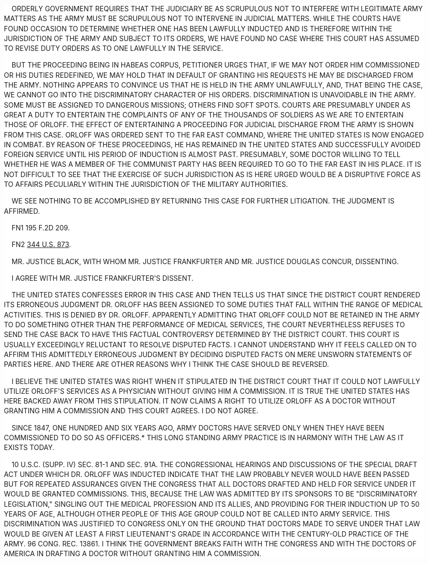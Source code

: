     ORDERLY GOVERNMENT REQUIRES THAT THE JUDICIARY BE AS SCRUPULOUS NOT TO INTERFERE WITH LEGITIMATE ARMY MATTERS AS THE ARMY MUST BE SCRUPULOUS NOT TO INTERVENE IN JUDICIAL MATTERS.  WHILE THE COURTS HAVE FOUND OCCASION TO DETERMINE WHETHER ONE HAS BEEN LAWFULLY INDUCTED AND IS THEREFORE WITHIN THE JURISDICTION OF THE ARMY AND SUBJECT TO ITS ORDERS, WE HAVE FOUND NO CASE WHERE THIS COURT HAS ASSUMED TO REVISE DUTY ORDERS AS TO ONE LAWFULLY IN THE SERVICE.

    BUT THE PROCEEDING BEING IN HABEAS CORPUS, PETITIONER URGES THAT, IF WE MAY NOT ORDER HIM COMMISSIONED OR HIS DUTIES REDEFINED, WE MAY HOLD THAT IN DEFAULT OF GRANTING HIS REQUESTS HE MAY BE DISCHARGED FROM THE ARMY.  NOTHING APPEARS TO CONVINCE US THAT HE IS HELD IN THE ARMY UNLAWFULLY, AND, THAT BEING THE CASE, WE CANNOT GO INTO THE DISCRIMINATORY CHARACTER OF HIS ORDERS.  DISCRIMINATION IS UNAVOIDABLE IN THE ARMY.  SOME MUST BE ASSIGNED TO DANGEROUS MISSIONS; OTHERS FIND SOFT SPOTS.  COURTS ARE PRESUMABLY UNDER AS GREAT A DUTY TO ENTERTAIN THE COMPLAINTS OF ANY OF THE THOUSANDS OF SOLDIERS AS WE ARE TO ENTERTAIN THOSE OF ORLOFF.  THE EFFECT OF ENTERTAINING A PROCEEDING FOR JUDICIAL DISCHARGE FROM THE ARMY IS SHOWN FROM THIS CASE.  ORLOFF WAS ORDERED SENT TO THE FAR EAST COMMAND, WHERE THE UNITED STATES IS NOW ENGAGED IN COMBAT.  BY REASON OF THESE PROCEEDINGS, HE HAS REMAINED IN THE UNITED STATES AND SUCCESSFULLY AVOIDED FOREIGN SERVICE UNTIL HIS PERIOD OF INDUCTION IS ALMOST PAST.  PRESUMABLY, SOME DOCTOR WILLING TO TELL WHETHER HE WAS A MEMBER OF THE COMMUNIST PARTY HAS BEEN REQUIRED TO GO TO THE FAR EAST IN HIS PLACE.  IT IS NOT DIFFICULT TO SEE THAT THE EXERCISE OF SUCH JURISDICTION AS IS HERE URGED WOULD BE A DISRUPTIVE FORCE AS TO AFFAIRS PECULIARLY WITHIN THE JURISDICTION OF THE MILITARY AUTHORITIES.

    WE SEE NOTHING TO BE ACCOMPLISHED BY RETURNING THIS CASE FOR FURTHER LITIGATION.  THE JUDGMENT IS AFFIRMED.

    FN1  195 F.2D 209.

    FN2  [344 U.S. 873][/us/courts/scotus/usReporter/344/873].

    MR. JUSTICE BLACK, WITH WHOM MR. JUSTICE FRANKFURTER AND MR. JUSTICE DOUGLAS CONCUR, DISSENTING.

    I AGREE WITH MR. JUSTICE FRANKFURTER'S DISSENT.

    THE UNITED STATES CONFESSES ERROR IN THIS CASE AND THEN TELLS US THAT SINCE THE DISTRICT COURT RENDERED ITS ERRONEOUS JUDGMENT DR. ORLOFF HAS BEEN ASSIGNED TO SOME DUTIES THAT FALL WITHIN THE RANGE OF MEDICAL ACTIVITIES.  THIS IS DENIED BY DR. ORLOFF.  APPARENTLY ADMITTING THAT ORLOFF COULD NOT BE RETAINED IN THE ARMY TO DO SOMETHING OTHER THAN THE PERFORMANCE OF MEDICAL SERVICES, THE COURT NEVERTHELESS REFUSES TO SEND THE CASE BACK TO HAVE THIS FACTUAL CONTROVERSY DETERMINED BY THE DISTRICT COURT.  THIS COURT IS USUALLY EXCEEDINGLY RELUCTANT TO RESOLVE DISPUTED FACTS.  I CANNOT UNDERSTAND WHY IT FEELS CALLED ON TO AFFIRM THIS ADMITTEDLY ERRONEOUS JUDGMENT BY DECIDING DISPUTED FACTS ON MERE UNSWORN STATEMENTS OF PARTIES HERE.  AND THERE ARE OTHER REASONS WHY I THINK THE CASE SHOULD BE REVERSED.

    I BELIEVE THE UNITED STATES WAS RIGHT WHEN IT STIPULATED IN THE DISTRICT COURT THAT IT COULD NOT LAWFULLY UTILIZE ORLOFF'S SERVICES AS A PHYSICIAN WITHOUT GIVING HIM A COMMISSION.  IT IS TRUE THE UNITED STATES HAS HERE BACKED AWAY FROM THIS STIPULATION.  IT NOW CLAIMS A RIGHT TO UTILIZE ORLOFF AS A DOCTOR WITHOUT GRANTING HIM A COMMISSION AND THIS COURT AGREES.  I DO NOT AGREE.

    SINCE 1847, ONE HUNDRED AND SIX YEARS AGO, ARMY DOCTORS HAVE SERVED ONLY WHEN THEY HAVE BEEN COMMISSIONED TO DO SO AS OFFICERS.\*  THIS LONG STANDING ARMY PRACTICE IS IN HARMONY WITH THE LAW AS IT EXISTS TODAY.

    10 U.S.C. (SUPP. IV) SEC. 81-1 AND SEC. 91A.  THE CONGRESSIONAL HEARINGS AND DISCUSSIONS OF THE SPECIAL DRAFT ACT UNDER WHICH DR. ORLOFF WAS INDUCTED INDICATE THAT THE LAW PROBABLY NEVER WOULD HAVE BEEN PASSED BUT FOR REPEATED ASSURANCES GIVEN THE CONGRESS THAT ALL DOCTORS DRAFTED AND HELD FOR SERVICE UNDER IT WOULD BE GRANTED COMMISSIONS.  THIS, BECAUSE THE LAW WAS ADMITTED BY ITS SPONSORS TO BE "DISCRIMINATORY LEGISLATION," SINGLING OUT THE MEDICAL PROFESSION AND ITS ALLIES, AND PROVIDING FOR THEIR INDUCTION UP TO 50 YEARS OF AGE, ALTHOUGH OTHER PEOPLE OF THIS AGE GROUP COULD NOT BE CALLED INTO ARMY SERVICE.  THIS DISCRIMINATION WAS JUSTIFIED TO CONGRESS ONLY ON THE GROUND THAT DOCTORS MADE TO SERVE UNDER THAT LAW WOULD BE GIVEN AT LEAST A FIRST LIEUTENANT'S GRADE IN ACCORDANCE WITH THE CENTURY-OLD PRACTICE OF THE ARMY.  96 CONG. REC. 13861.  I THINK THE GOVERNMENT BREAKS FAITH WITH THE CONGRESS AND WITH THE DOCTORS OF AMERICA IN DRAFTING A DOCTOR WITHOUT GRANTING HIM A COMMISSION.


[/us/courts/scotus/usReporter/345/83]: https://publicdocs.github.io/go/links?ns=uslm-x&ref=%2Fus%2Fcourts%2Fscotus%2FusReporter%2F345%2F83
[/us/usc/t50a/s454]: https://publicdocs.github.io/go/links?ns=uslm&ref=%2Fus%2Fusc%2Ft50a%2Fs454
[/us/usc/t50a/s454]: https://publicdocs.github.io/go/links?ns=uslm&ref=%2Fus%2Fusc%2Ft50a%2Fs454
[/us/usc/t10/s81]: https://publicdocs.github.io/go/links?ns=uslm&ref=%2Fus%2Fusc%2Ft10%2Fs81
[/us/usc/t10/s94]: https://publicdocs.github.io/go/links?ns=uslm&ref=%2Fus%2Fusc%2Ft10%2Fs94
[/us/usc/t5/s11]: https://publicdocs.github.io/go/links?ns=uslm&ref=%2Fus%2Fusc%2Ft5%2Fs11
[/us/courts/scotus/usReporter/124/303]: https://publicdocs.github.io/go/links?ns=uslm-x&ref=%2Fus%2Fcourts%2Fscotus%2FusReporter%2F124%2F303
[/us/stat/55/728]: https://publicdocs.github.io/go/links?ns=uslm&ref=%2Fus%2Fstat%2F55%2F728
[/us/stat/57/380]: https://publicdocs.github.io/go/links?ns=uslm&ref=%2Fus%2Fstat%2F57%2F380
[/us/courts/scotus/usReporter/344/873]: https://publicdocs.github.io/go/links?ns=uslm-x&ref=%2Fus%2Fcourts%2Fscotus%2FusReporter%2F344%2F873
[/us/stat/9/123]: https://publicdocs.github.io/go/links?ns=uslm&ref=%2Fus%2Fstat%2F9%2F123
[/us/stat/64/826]: https://publicdocs.github.io/go/links?ns=uslm&ref=%2Fus%2Fstat%2F64%2F826